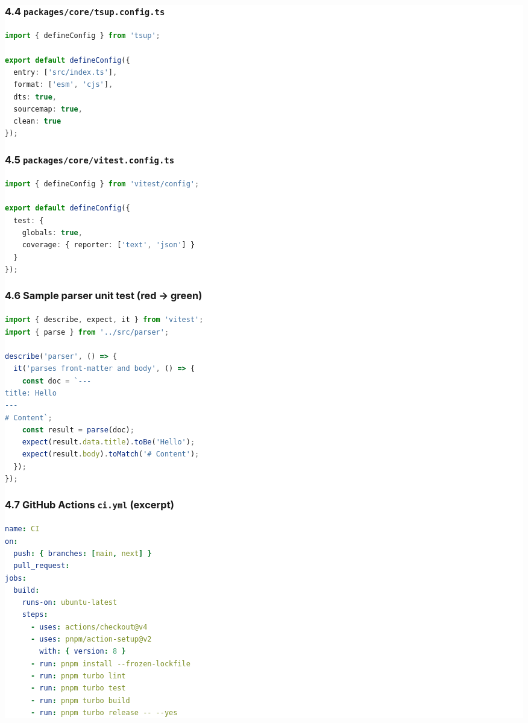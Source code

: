 ### 4.4 `packages/core/tsup.config.ts`

```ts
import { defineConfig } from 'tsup';

export default defineConfig({
  entry: ['src/index.ts'],
  format: ['esm', 'cjs'],
  dts: true,
  sourcemap: true,
  clean: true
});
```

### 4.5 `packages/core/vitest.config.ts`

```ts
import { defineConfig } from 'vitest/config';

export default defineConfig({
  test: {
    globals: true,
    coverage: { reporter: ['text', 'json'] }
  }
});
```

### 4.6 Sample parser unit test (red → green)

```ts
import { describe, expect, it } from 'vitest';
import { parse } from '../src/parser';

describe('parser', () => {
  it('parses front-matter and body', () => {
    const doc = `---
title: Hello
---
# Content`;
    const result = parse(doc);
    expect(result.data.title).toBe('Hello');
    expect(result.body).toMatch('# Content');
  });
});
```

### 4.7 GitHub Actions `ci.yml` (excerpt)

```yaml
name: CI
on:
  push: { branches: [main, next] }
  pull_request:
jobs:
  build:
    runs-on: ubuntu-latest
    steps:
      - uses: actions/checkout@v4
      - uses: pnpm/action-setup@v2
        with: { version: 8 }
      - run: pnpm install --frozen-lockfile
      - run: pnpm turbo lint
      - run: pnpm turbo test
      - run: pnpm turbo build
      - run: pnpm turbo release -- --yes
```